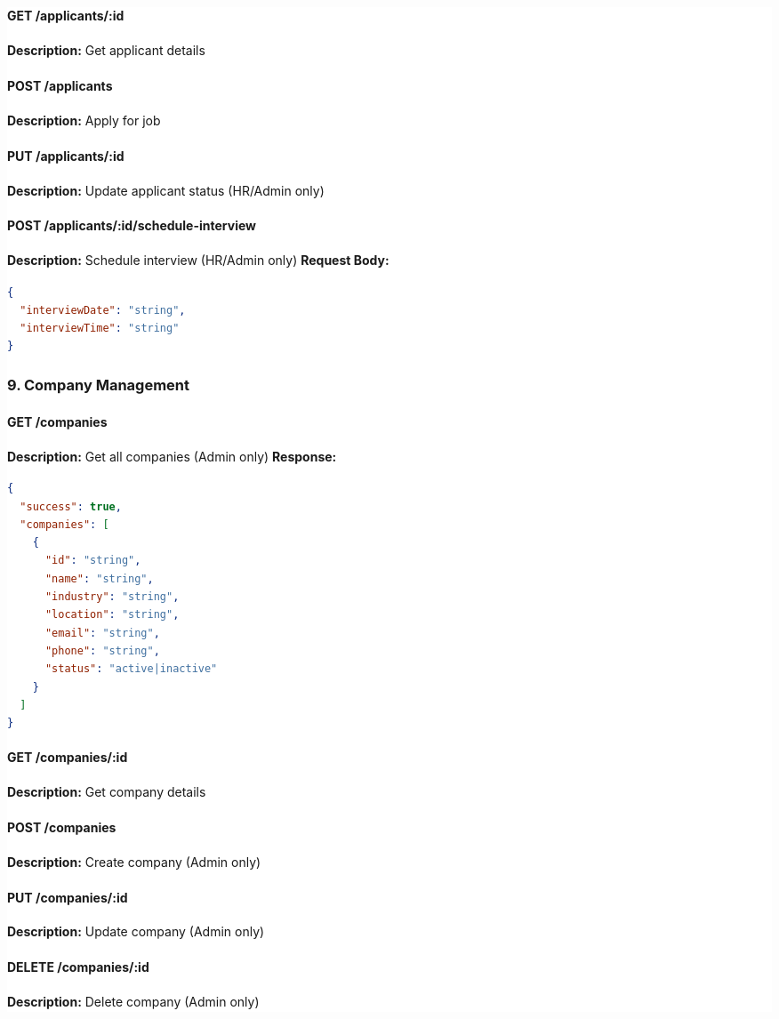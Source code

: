 #### GET /applicants/:id
**Description:** Get applicant details

#### POST /applicants
**Description:** Apply for job

#### PUT /applicants/:id
**Description:** Update applicant status (HR/Admin only)

#### POST /applicants/:id/schedule-interview
**Description:** Schedule interview (HR/Admin only)
**Request Body:**
```json
{
  "interviewDate": "string",
  "interviewTime": "string"
}
```

### 9. Company Management

#### GET /companies
**Description:** Get all companies (Admin only)
**Response:**
```json
{
  "success": true,
  "companies": [
    {
      "id": "string",
      "name": "string",
      "industry": "string",
      "location": "string",
      "email": "string",
      "phone": "string",
      "status": "active|inactive"
    }
  ]
}
```

#### GET /companies/:id
**Description:** Get company details

#### POST /companies
**Description:** Create company (Admin only)

#### PUT /companies/:id
**Description:** Update company (Admin only)

#### DELETE /companies/:id
**Description:** Delete company (Admin only)
